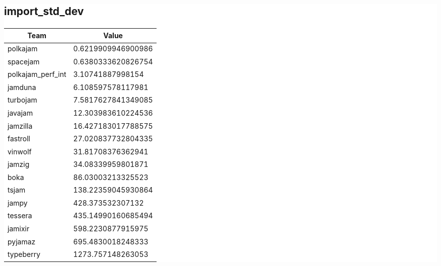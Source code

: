 ## import_std_dev

| Team | Value |
|------|-------|
| polkajam | 0.6219909946900986 |
| spacejam | 0.6380333620826754 |
| polkajam_perf_int | 3.10741887998154 |
| jamduna | 6.108597578117981 |
| turbojam | 7.5817627841349085 |
| javajam | 12.303983610224536 |
| jamzilla | 16.427183017788575 |
| fastroll | 27.020837732804335 |
| vinwolf | 31.81708376362941 |
| jamzig | 34.08339959801871 |
| boka | 86.03003213325523 |
| tsjam | 138.22359045930864 |
| jampy | 428.373532307132 |
| tessera | 435.14990160685494 |
| jamixir | 598.2230877915975 |
| pyjamaz | 695.4830018248333 |
| typeberry | 1273.757148263053 |

